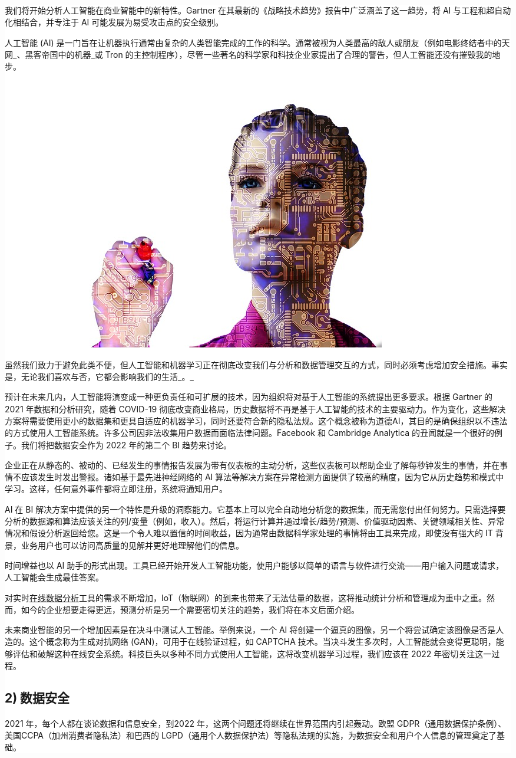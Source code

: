 我们将开始分析人工智能在商业智能中的新特性。Gartner 在其最新的《战略技术趋势》报告中广泛涵盖了这一趋势，将 AI 与工程和超自动化相结合，并专注于 AI 可能发展为易受攻击点的安全级别。

人工智能 (AI) 是一门旨在让机器执行通常由复杂的人类智能完成的工作的科学。通常被视为人类最高的敌人或朋友（例如电影终结者中的天网_、黑客帝国中的机器_或 Tron 的主控制程序），尽管一些著名的科学家和科技企业家提出了合理的警告，但人工智能还没有摧毁我的地步。

![blob.jpeg](images/1663898598-blob-jpeg.jpeg)

虽然我们致力于避免此类不便，但人工智能和机器学习正在彻底改变我们与分析和数据管理交互的方式，同时必须考虑增加安全措施。事实是，无论我们喜欢与否，它都会影响我们的生活_。_

预计在未来几内，人工智能将演变成一种更负责任和可扩展的技术，因为组织将对基于人工智能的系统提出更多要求。根据 Gartner 的 2021 年数据和分析研究，随着 COVID-19 彻底改变商业格局，历史数据将不再是基于人工智能的技术的主要驱动力。作为变化，这些解决方案将需要使用更小的数据集和更具自适应的机器学习，同时还要符合新的隐私法规。这个概念被称为道德AI，其目的是确保组织以不违法的方式使用人工智能系统。许多公司因非法收集用户数据而面临法律问题。Facebook 和 Cambridge Analytica 的丑闻就是一​​个很好的例子。我们将把数据安全作为 2022 年的第二个 BI 趋势来讨论。

企业正在从静态的、被动的、已经发生的事情报告发展为带有仪表板的主动分析，这些仪表板可以帮助企业了解每秒钟发生的事情，并在事情不应该发生时发出警报。诸如基于最先进神经网络的 AI 算法等解决方案在异常检测方面提供了较高的精度，因为它从历史趋势和模式中学习。这样，任何意外事件都将立即注册，系统将通知用户。

AI 在 BI 解决方案中提供的另一个特性是升级的洞察能力。它基本上可以完全自动地分析您的数据集，而无需您付出任何努力。只需选择要分析的数据源和算法应该关注的列/变量（例如，收入）。然后，将运行计算并通过增长/趋势/预测、价值驱动因素、关键领域相关性、异常情况和假设分析返回给您。这是一个令人难以置信的时间收益，因为通常由数据科学家处理的事情将由工具来完成，即使没有强大的 IT 背景，业务用户也可以访问高质量的见解并更好地理解他们的信息。

时间增益也以 AI 助手的形式出现。工具已经开始开发人工智能功能，使用户能够以简单的语言与软件进行交流——用户输入问题或请求，人工智能会生成最佳答案。

对实时[在线数据分析](https://www.datafocus.ai/infos/data-analysis-tools)工具的需求不断增加，IoT（物联网）的到来也带来了无法估量的数据，这将推动统计分析和管理成为重中之重。然而，如今的企业想要走得更远，预测分析是另一个需要密切关注的趋势，我们将在本文后面介绍。

未来商业智能的另一个增加因素是在决斗中测试人工智能。举例来说，一个 AI 将创建一个逼真的图像，另一个将尝试确定该图像是否是人造的。这个概念称为生成对抗网络 (GAN)，可用于在线验证过程，如 CAPTCHA 技术。当决斗发生多次时，人工智能就会变得更聪明，能够评估和破解这种在线安全系统。科技巨头以多种不同方式使用人工智能，这将改变机器学习过程，我们应该在 2022 年密切关注这一过程。

## 2) 数据安全

2021 年，每个人都在谈论数据和信息安全，到2022 年，这两个问题还将继续在世界范围内引起轰动。欧盟 GDPR（通用数据保护条例）、美国CCPA（加州消费者隐私法）和巴西的 LGPD（通用个人数据保护法）等隐私法规的实施，为数据安全和用户个人信息的管理奠定了基础。
